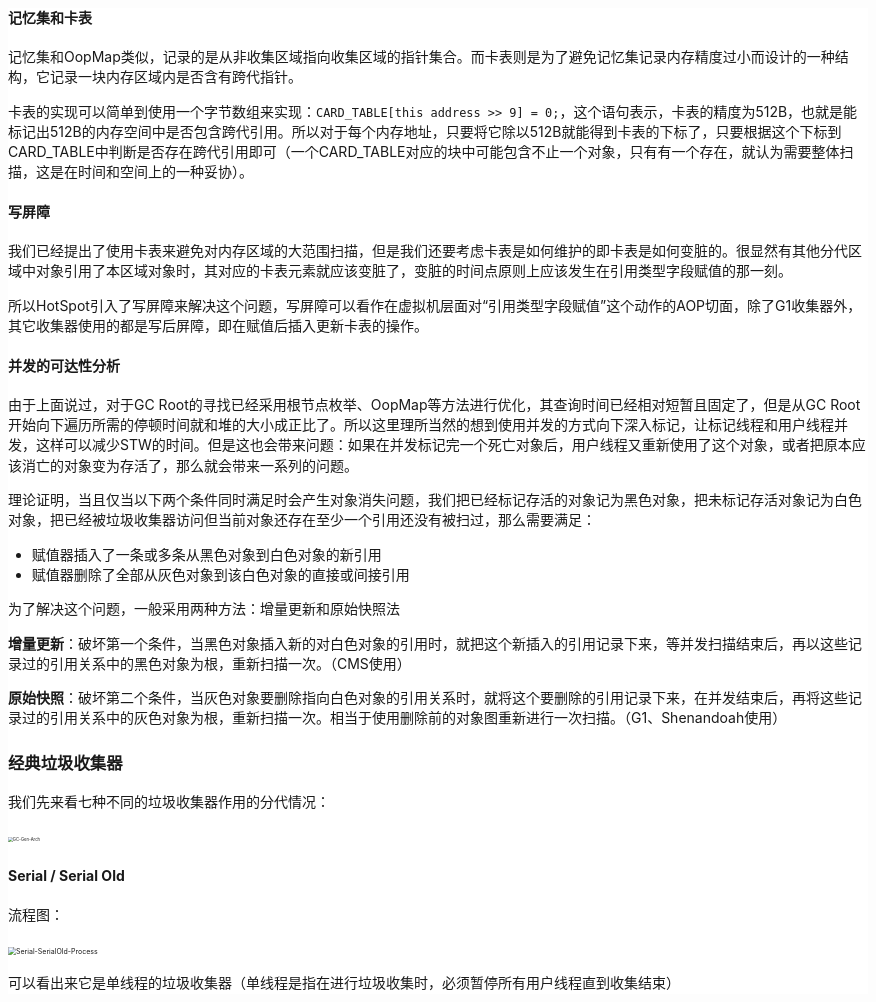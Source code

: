 

#### 记忆集和卡表

记忆集和OopMap类似，记录的是从非收集区域指向收集区域的指针集合。而卡表则是为了避免记忆集记录内存精度过小而设计的一种结构，它记录一块内存区域内是否含有跨代指针。

卡表的实现可以简单到使用一个字节数组来实现：`CARD_TABLE[this address >> 9] = 0;`，这个语句表示，卡表的精度为512B，也就是能标记出512B的内存空间中是否包含跨代引用。所以对于每个内存地址，只要将它除以512B就能得到卡表的下标了，只要根据这个下标到CARD_TABLE中判断是否存在跨代引用即可（一个CARD_TABLE对应的块中可能包含不止一个对象，只有有一个存在，就认为需要整体扫描，这是在时间和空间上的一种妥协）。



#### 写屏障

我们已经提出了使用卡表来避免对内存区域的大范围扫描，但是我们还要考虑卡表是如何维护的即卡表是如何变脏的。很显然有其他分代区域中对象引用了本区域对象时，其对应的卡表元素就应该变脏了，变脏的时间点原则上应该发生在引用类型字段赋值的那一刻。

所以HotSpot引入了写屏障来解决这个问题，写屏障可以看作在虚拟机层面对“引用类型字段赋值”这个动作的AOP切面，除了G1收集器外，其它收集器使用的都是写后屏障，即在赋值后插入更新卡表的操作。



#### 并发的可达性分析

由于上面说过，对于GC Root的寻找已经采用根节点枚举、OopMap等方法进行优化，其查询时间已经相对短暂且固定了，但是从GC Root开始向下遍历所需的停顿时间就和堆的大小成正比了。所以这里理所当然的想到使用并发的方式向下深入标记，让标记线程和用户线程并发，这样可以减少STW的时间。但是这也会带来问题：如果在并发标记完一个死亡对象后，用户线程又重新使用了这个对象，或者把原本应该消亡的对象变为存活了，那么就会带来一系列的问题。

理论证明，当且仅当以下两个条件同时满足时会产生对象消失问题，我们把已经标记存活的对象记为黑色对象，把未标记存活对象记为白色对象，把已经被垃圾收集器访问但当前对象还存在至少一个引用还没有被扫过，那么需要满足：

- 赋值器插入了一条或多条从黑色对象到白色对象的新引用
- 赋值器删除了全部从灰色对象到该白色对象的直接或间接引用

为了解决这个问题，一般采用两种方法：增量更新和原始快照法

**增量更新**：破坏第一个条件，当黑色对象插入新的对白色对象的引用时，就把这个新插入的引用记录下来，等并发扫描结束后，再以这些记录过的引用关系中的黑色对象为根，重新扫描一次。（CMS使用）

**原始快照**：破坏第二个条件，当灰色对象要删除指向白色对象的引用关系时，就将这个要删除的引用记录下来，在并发结束后，再将这些记录过的引用关系中的灰色对象为根，重新扫描一次。相当于使用删除前的对象图重新进行一次扫描。（G1、Shenandoah使用）



### 经典垃圾收集器

我们先来看七种不同的垃圾收集器作用的分代情况：

<img src="
https://evanblog.oss-cn-shanghai.aliyuncs.com/image/JVM/GC-Gen-Arch.png" alt="GC-Gen-Arch" style="zoom:30%;" />

#### Serial / Serial Old

流程图：

<img src="
https://evanblog.oss-cn-shanghai.aliyuncs.com/image/JVM/Serial-SerialOld-Process.png" alt="Serial-SerialOld-Process" style="zoom:50%;" />

可以看出来它是单线程的垃圾收集器（单线程是指在进行垃圾收集时，必须暂停所有用户线程直到收集结束）
